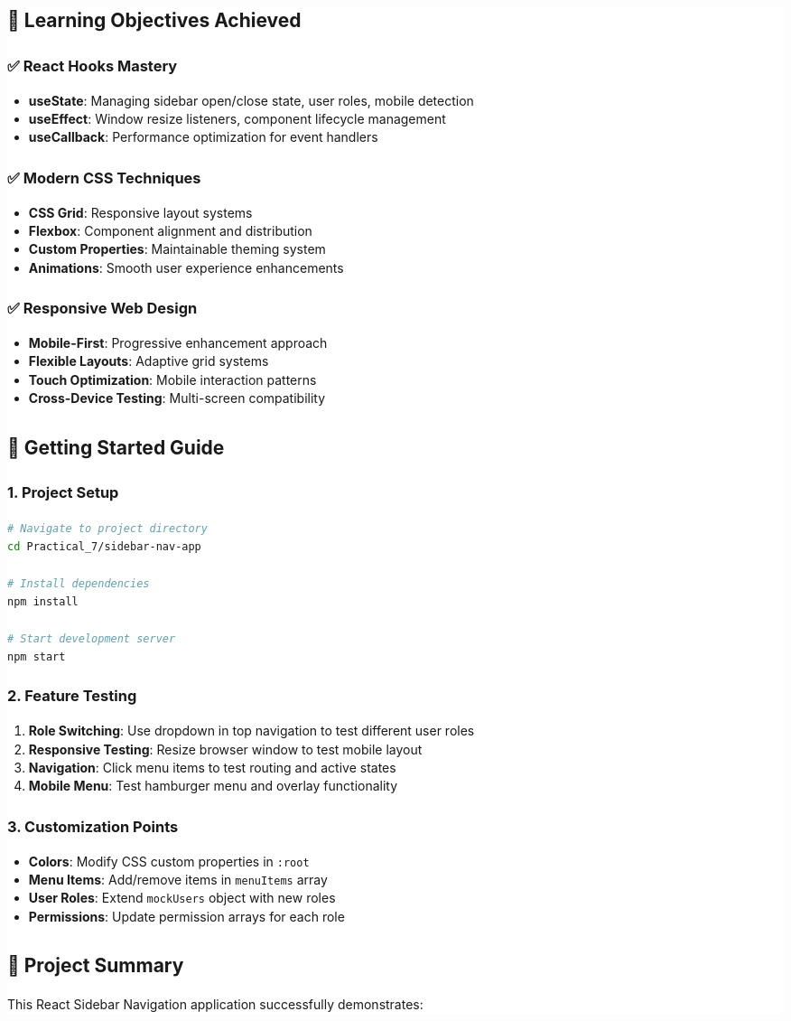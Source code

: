 ## 🎯 Learning Objectives Achieved

### ✅ React Hooks Mastery
- **useState**: Managing sidebar open/close state, user roles, mobile detection
- **useEffect**: Window resize listeners, component lifecycle management
- **useCallback**: Performance optimization for event handlers

### ✅ Modern CSS Techniques
- **CSS Grid**: Responsive layout systems
- **Flexbox**: Component alignment and distribution
- **Custom Properties**: Maintainable theming system
- **Animations**: Smooth user experience enhancements

### ✅ Responsive Web Design
- **Mobile-First**: Progressive enhancement approach
- **Flexible Layouts**: Adaptive grid systems
- **Touch Optimization**: Mobile interaction patterns
- **Cross-Device Testing**: Multi-screen compatibility

## 🚦 Getting Started Guide

### 1. Project Setup
```bash
# Navigate to project directory
cd Practical_7/sidebar-nav-app

# Install dependencies
npm install

# Start development server
npm start
```

### 2. Feature Testing
1. **Role Switching**: Use dropdown in top navigation to test different user roles
2. **Responsive Testing**: Resize browser window to test mobile layout
3. **Navigation**: Click menu items to test routing and active states
4. **Mobile Menu**: Test hamburger menu and overlay functionality

### 3. Customization Points
- **Colors**: Modify CSS custom properties in `:root`
- **Menu Items**: Add/remove items in `menuItems` array
- **User Roles**: Extend `mockUsers` object with new roles
- **Permissions**: Update permission arrays for each role

## 🎉 Project Summary

This React Sidebar Navigation application successfully demonstrates:
